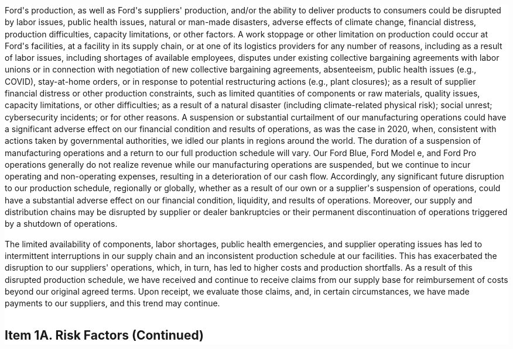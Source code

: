 <p>Ford's production, as well as Ford's suppliers' production, and/or the ability to deliver products to consumers could be disrupted by labor issues, public health issues, natural or man-made disasters, adverse effects of climate change, financial distress, production difficulties, capacity limitations, or other factors. A work stoppage or other limitation on production could occur at Ford's facilities, at a facility in its supply chain, or at one of its logistics providers for any number of reasons, including as a result of labor issues, including shortages of available employees, disputes under existing collective bargaining agreements with labor unions or in connection with negotiation of new collective bargaining agreements, absenteeism, public health issues (e.g., COVID), stay-at-home orders, or in response to potential restructuring actions (e.g., plant closures); as a result of supplier financial distress or other production constraints, such as limited quantities of components or raw materials, quality issues, capacity limitations, or other difficulties; as a result of a natural disaster (including climate-related physical risk); social unrest; cybersecurity incidents; or for other reasons. A suspension or substantial curtailment of our manufacturing operations could have a significant adverse effect on our financial condition and results of operations, as was the case in 2020, when, consistent with actions taken by governmental authorities, we idled our plants in regions around the world. The duration of a suspension of manufacturing operations and a return to our full production schedule will vary. Our Ford Blue, Ford Model e, and Ford Pro operations generally do not realize revenue while our manufacturing operations are suspended, but we continue to incur operating and non-operating expenses, resulting in a deterioration of our cash flow. Accordingly, any significant future disruption to our production schedule, regionally or globally, whether as a result of our own or a supplier's suspension of operations, could have a substantial adverse effect on our financial condition, liquidity, and results of operations. Moreover, our supply and distribution chains may be disrupted by supplier or dealer bankruptcies or their permanent discontinuation of operations triggered by a shutdown of operations.</p>
<p>The limited availability of components, labor shortages, public health emergencies, and supplier operating issues has led to intermittent interruptions in our supply chain and an inconsistent production schedule at our facilities. This has exacerbated the disruption to our suppliers' operations, which, in turn, has led to higher costs and production shortfalls. As a result of this disrupted production schedule, we have received and continue to receive claims from our supply base for reimbursement of costs beyond our original agreed terms. Upon receipt, we evaluate those claims, and, in certain circumstances, we have made payments to our suppliers, and this trend may continue.</p>
<h2>Item 1A. Risk Factors (Continued)</h2>
